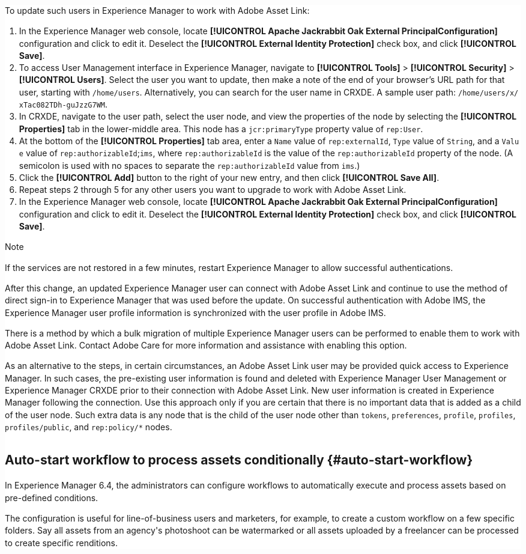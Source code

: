 To update such users in Experience Manager to work with Adobe Asset Link:

1. In the Experience Manager web console, locate **[!UICONTROL Apache Jackrabbit Oak External PrincipalConfiguration]** configuration and click to edit it. Deselect the **[!UICONTROL External Identity Protection]** check box, and click **[!UICONTROL Save]**.
1. To access User Management interface in Experience Manager, navigate to **[!UICONTROL Tools]** > **[!UICONTROL Security]** > **[!UICONTROL Users]**. Select the user you want to update, then make a note of the end of your browser’s URL path for that user, starting with `/home/users`. Alternatively, you can search for the user name in CRXDE. A sample user path: `/home/users/x/xTac082TDh-guJzzG7WM`.
1. In CRXDE, navigate to the user path, select the user node, and view the properties of the node by selecting the **[!UICONTROL Properties]** tab in the lower-middle area. This node has a `jcr:primaryType` property value of `rep:User`.
1. At the bottom of the **[!UICONTROL Properties]** tab area, enter a `Name` value of `rep:externalId`, `Type` value of `String`, and a `Value` value of `rep:authorizableId`;`ims`, where `rep:authorizableId` is the value of the `rep:authorizableId` property of the node. (A semicolon is used with no spaces to separate the `rep:authorizableId` value from `ims`.)
1. Click the **[!UICONTROL Add]** button to the right of your new entry, and then click **[!UICONTROL Save All]**.
1. Repeat steps 2 through 5 for any other users you want to upgrade to work with Adobe Asset Link.
1. In the Experience Manager web console, locate **[!UICONTROL Apache Jackrabbit Oak External PrincipalConfiguration]** configuration and click to edit it. Deselect the **[!UICONTROL External Identity Protection]** check box, and click **[!UICONTROL Save]**.
 
>[!NOTE]
>
>If the services are not restored in a few minutes, restart Experience Manager to allow successful authentications.

After this change, an updated Experience Manager user can connect with Adobe Asset Link and continue to use the method of direct sign-in to Experience Manager that was used before the update. On successful authentication with Adobe IMS, the Experience Manager user profile information is synchronized with the user profile in Adobe IMS.

There is a method by which a bulk migration of multiple Experience Manager users can be performed to enable them to work with Adobe Asset Link. Contact Adobe Care for more information and assistance with enabling this option.

As an alternative to the steps, in certain circumstances, an Adobe Asset Link user may be provided quick access to Experience Manager. In such cases, the pre-existing user information is found and deleted with Experience Manager User Management or Experience Manager CRXDE prior to their connection with Adobe Asset Link. New user information is created in Experience Manager following the connection. Use this approach only if you are certain that there is no important data that is added as a child of the user node. Such extra data is any node that is the child of the user node other than `tokens`, `preferences`, `profile`, `profiles`, `profiles/public`, and `rep:policy/*` nodes.

## Auto-start workflow to process assets conditionally {#auto-start-workflow}

In Experience Manager 6.4, the administrators can configure workflows to automatically execute and process assets based on pre-defined conditions.

The configuration is useful for line-of-business users and marketers, for example, to create a custom workflow on a few specific folders. Say all assets from an agency's photoshoot can be watermarked or all assets uploaded by a freelancer can be processed to create specific renditions.
